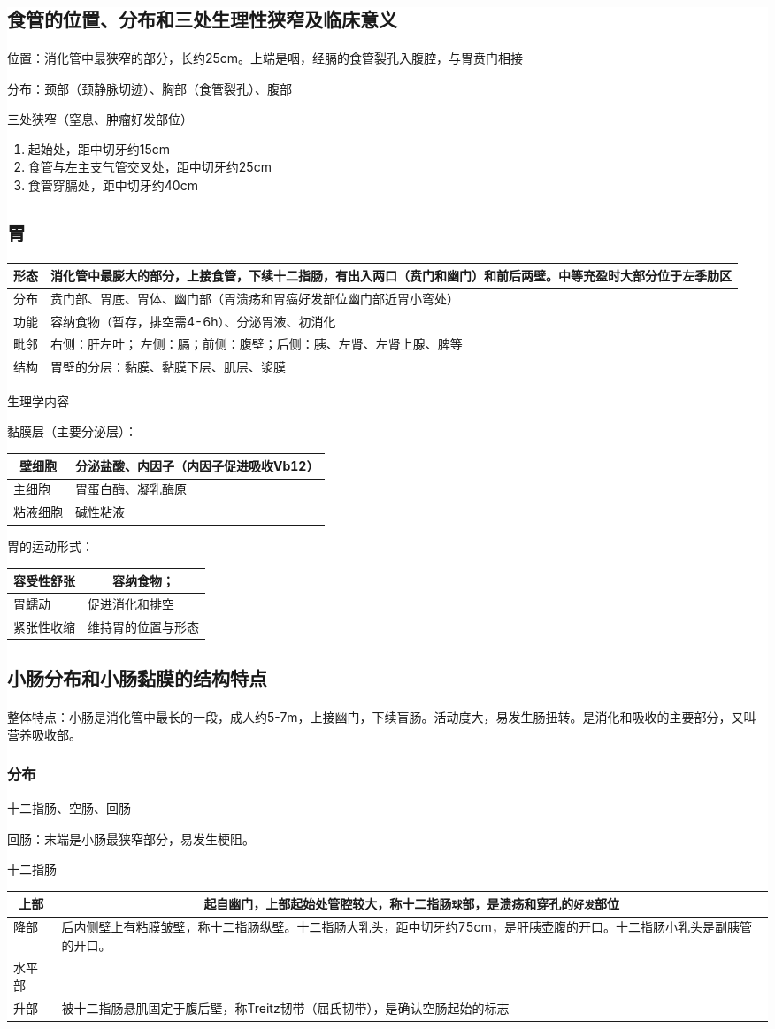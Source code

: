 ## 食管的位置、分布和三处生理性狭窄及临床意义

位置：消化管中最狭窄的部分，长约25cm。上端是咽，经膈的食管裂孔入腹腔，与胃贲门相接

分布：颈部（颈静脉切迹）、胸部（食管裂孔）、腹部

三处狭窄（窒息、肿瘤好发部位）

1. 起始处，距中切牙约15cm
2. 食管与左主支气管交叉处，距中切牙约25cm
3. 食管穿膈处，距中切牙约40cm

## 胃

| 形态 | 消化管中最膨大的部分，上接食管，下续十二指肠，有出入两口（贲门和幽门）和前后两壁。中等充盈时大部分位于左季肋区 |
| ---- | ------------------------------------------------------------ |
| 分布 | 贲门部、胃底、胃体、幽门部（胃溃疡和胃癌好发部位幽门部近胃小弯处） |
| 功能 | 容纳食物（暂存，排空需4-6h）、分泌胃液、初消化               |
| 毗邻 | 右侧：肝左叶； 左侧：膈；前侧：腹壁；后侧：胰、左肾、左肾上腺、脾等 |
| 结构 | 胃壁的分层：黏膜、黏膜下层、肌层、浆膜                       |

生理学内容

黏膜层（主要分泌层）：

| 壁细胞   | 分泌盐酸、内因子（内因子促进吸收Vb12） |
| -------- | -------------------------------------- |
| 主细胞   | 胃蛋白酶、凝乳酶原                     |
| 粘液细胞 | 碱性粘液                               |

胃的运动形式：

| 容受性舒张 | 容纳食物；         |
| ---------- | ------------------ |
| 胃蠕动     | 促进消化和排空     |
| 紧张性收缩 | 维持胃的位置与形态 |

## 小肠分布和小肠黏膜的结构特点

整体特点：小肠是消化管中最长的一段，成人约5-7m，上接幽门，下续盲肠。活动度大，易发生肠扭转。是消化和吸收的主要部分，又叫营养吸收部。

### 分布

十二指肠、空肠、回肠

回肠：末端是小肠最狭窄部分，易发生梗阻。

十二指肠

| 上部   | 起自幽门，上部起始处管腔较大，称十二指肠```球```部，是溃疡和穿孔的```好发```部位 |
| ------ | ------------------------------------------------------------ |
| 降部   | 后内侧壁上有粘膜皱壁，称十二指肠纵壁。十二指肠大乳头，距中切牙约75cm，是肝胰壶腹的开口。十二指肠小乳头是副胰管的开口。 |
| 水平部 |                                                              |
| 升部   | 被十二指肠悬肌固定于腹后壁，称Treitz韧带（屈氏韧带），是确认空肠起始的标志 |
